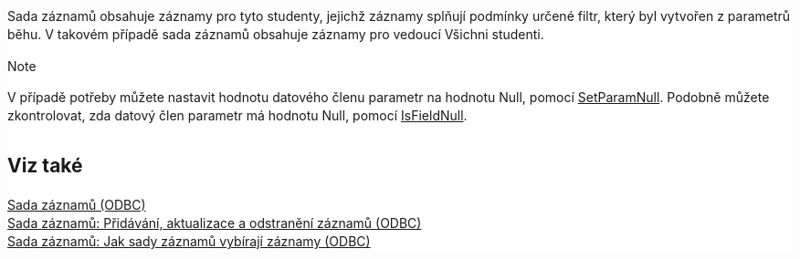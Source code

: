 Sada záznamů obsahuje záznamy pro tyto studenty, jejichž záznamy splňují podmínky určené filtr, který byl vytvořen z parametrů běhu. V takovém případě sada záznamů obsahuje záznamy pro vedoucí Všichni studenti.  
  
> [!NOTE]
>  V případě potřeby můžete nastavit hodnotu datového členu parametr na hodnotu Null, pomocí [SetParamNull](../../mfc/reference/crecordset-class.md#setparamnull). Podobně můžete zkontrolovat, zda datový člen parametr má hodnotu Null, pomocí [IsFieldNull](../../mfc/reference/crecordset-class.md#isfieldnull).  
  
## <a name="see-also"></a>Viz také  

[Sada záznamů (ODBC)](../../data/odbc/recordset-odbc.md)<br/>
[Sada záznamů: Přidávání, aktualizace a odstranění záznamů (ODBC)](../../data/odbc/recordset-adding-updating-and-deleting-records-odbc.md)<br/>
[Sada záznamů: Jak sady záznamů vybírají záznamy (ODBC)](../../data/odbc/recordset-how-recordsets-select-records-odbc.md)